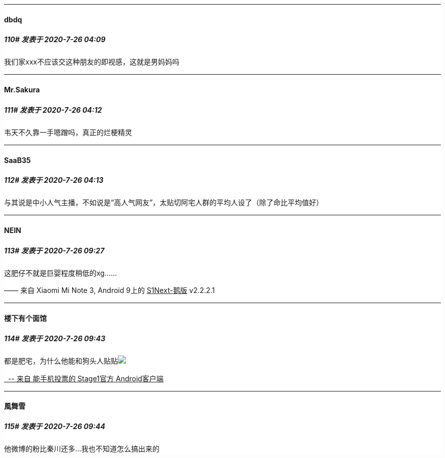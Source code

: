 
-----

####  dbdq  
##### 110#       发表于 2020-7-26 04:09


我们家xxx不应该交这种朋友的即视感，这就是男妈妈吗


-----

####  Mr.Sakura  
##### 111#       发表于 2020-7-26 04:12


韦天不久靠一手嗯蹭吗，真正的烂梗精灵


-----

####  SaaB35  
##### 112#       发表于 2020-7-26 04:13


与其说是中小人气主播，不如说是“高人气网友”，太贴切阿宅人群的平均人设了（除了命比平均值好）


-----

####  NEIN  
##### 113#       发表于 2020-7-26 09:27


这肥仔不就是巨婴程度稍低的xg……

—— 来自 Xiaomi Mi Note 3, Android 9上的 [S1Next-鹅版](https://github.com/ykrank/S1-Next/releases) v2.2.2.1


-----

####  楼下有个面馆  
##### 114#       发表于 2020-7-26 09:43


都是肥宅，为什么他能和狗头人贴贴<img src="https://static.saraba1st.com/image/smiley/face2017/092.png" referrerpolicy="no-referrer">

[  -- 来自 能手机投票的 Stage1官方 Android客户端](https://www.coolapk.com/apk/140634)


-----

####  風舞雪  
##### 115#       发表于 2020-7-26 09:44


他微博的粉比秦川还多...我也不知道怎么搞出来的
